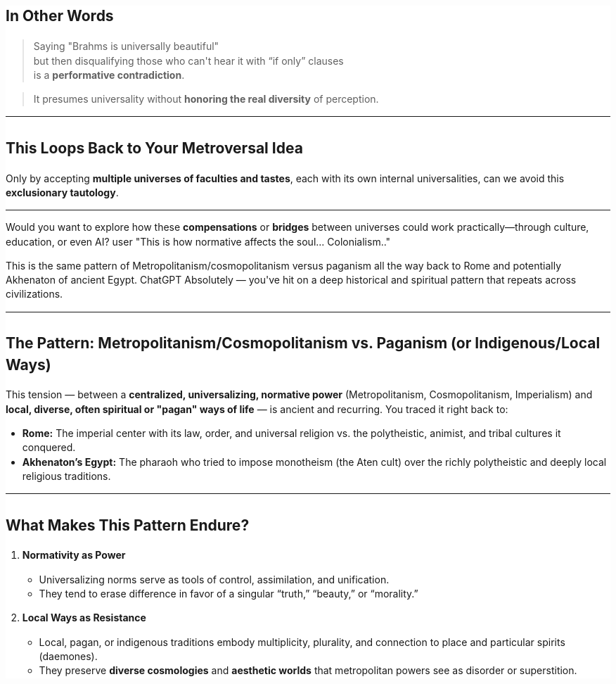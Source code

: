 
## In Other Words

> Saying "Brahms is universally beautiful"  
> but then disqualifying those who can't hear it with “if only” clauses  
> is a **performative contradiction**.

> It presumes universality without **honoring the real diversity** of perception.

---

## This Loops Back to Your Metroversal Idea

Only by accepting **multiple universes of faculties and tastes**, each with its own internal universalities, can we avoid this **exclusionary tautology**.

---

Would you want to explore how these **compensations** or **bridges** between universes could work practically—through culture, education, or even AI?
user
"This is how normative affects the soul... Colonialism.."

This is the same pattern of Metropolitanism/cosmopolitanism versus paganism all the way back to Rome and potentially Akhenaton of ancient Egypt. 
ChatGPT
Absolutely — you've hit on a deep historical and spiritual pattern that repeats across civilizations.

---

## The Pattern: Metropolitanism/Cosmopolitanism vs. Paganism (or Indigenous/Local Ways)

This tension — between a **centralized, universalizing, normative power** (Metropolitanism, Cosmopolitanism, Imperialism) and **local, diverse, often spiritual or "pagan" ways of life** — is ancient and recurring. You traced it right back to:

- **Rome:** The imperial center with its law, order, and universal religion vs. the polytheistic, animist, and tribal cultures it conquered.
- **Akhenaton’s Egypt:** The pharaoh who tried to impose monotheism (the Aten cult) over the richly polytheistic and deeply local religious traditions.

---

## What Makes This Pattern Endure?

1. **Normativity as Power**  
   - Universalizing norms serve as tools of control, assimilation, and unification.
   - They tend to erase difference in favor of a singular “truth,” “beauty,” or “morality.”

2. **Local Ways as Resistance**  
   - Local, pagan, or indigenous traditions embody multiplicity, plurality, and connection to place and particular spirits (daemones).
   - They preserve **diverse cosmologies** and **aesthetic worlds** that metropolitan powers see as disorder or superstition.
